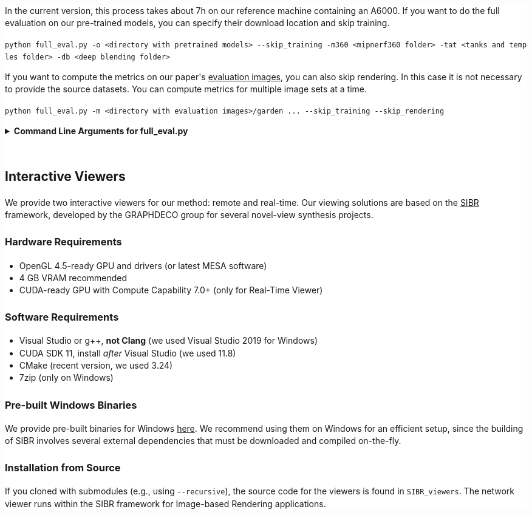 In the current version, this process takes about 7h on our reference machine containing an A6000. If you want to do the full evaluation on our pre-trained models, you can specify their download location and skip training.

```shell
python full_eval.py -o <directory with pretrained models> --skip_training -m360 <mipnerf360 folder> -tat <tanks and temples folder> -db <deep blending folder>
```

If you want to compute the metrics on our paper's [evaluation images](https://repo-sam.inria.fr/fungraph/3d-gaussian-splatting/evaluation/images.zip), you can also skip rendering. In this case it is not necessary to provide the source datasets. You can compute metrics for multiple image sets at a time.

```shell
python full_eval.py -m <directory with evaluation images>/garden ... --skip_training --skip_rendering
```

<details><summary><span style="font-weight: bold;">Command Line Arguments for full_eval.py</span></summary></details>
<br>

## Interactive Viewers

We provide two interactive viewers for our method: remote and real-time. Our viewing solutions are based on the [SIBR](https://sibr.gitlabpages.inria.fr/) framework, developed by the GRAPHDECO group for several novel-view synthesis projects.

### Hardware Requirements

- OpenGL 4.5-ready GPU and drivers (or latest MESA software)
- 4 GB VRAM recommended
- CUDA-ready GPU with Compute Capability 7.0+ (only for Real-Time Viewer)

### Software Requirements

- Visual Studio or g++, **not Clang** (we used Visual Studio 2019 for Windows)
- CUDA SDK 11, install *after* Visual Studio (we used 11.8)
- CMake (recent version, we used 3.24)
- 7zip (only on Windows)

### Pre-built Windows Binaries

We provide pre-built binaries for Windows [here](https://repo-sam.inria.fr/fungraph/3d-gaussian-splatting/binaries/viewers.zip). We recommend using them on Windows for an efficient setup, since the building of SIBR involves several external dependencies that must be downloaded and compiled on-the-fly.

### Installation from Source

If you cloned with submodules (e.g., using ``--recursive``), the source code for the viewers is found in ``SIBR_viewers``. The network viewer runs within the SIBR framework for Image-based Rendering applications.
